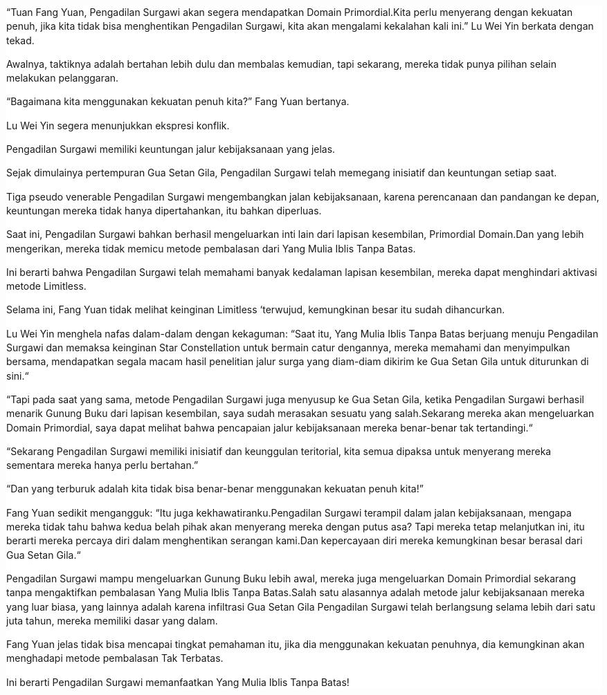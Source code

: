 “Tuan Fang Yuan, Pengadilan Surgawi akan segera mendapatkan Domain Primordial.Kita perlu menyerang dengan kekuatan penuh, jika kita tidak bisa menghentikan Pengadilan Surgawi, kita akan mengalami kekalahan kali ini.” Lu Wei Yin berkata dengan tekad.

Awalnya, taktiknya adalah bertahan lebih dulu dan membalas kemudian, tapi sekarang, mereka tidak punya pilihan selain melakukan pelanggaran.

“Bagaimana kita menggunakan kekuatan penuh kita?” Fang Yuan bertanya.

Lu Wei Yin segera menunjukkan ekspresi konflik.

Pengadilan Surgawi memiliki keuntungan jalur kebijaksanaan yang jelas.

Sejak dimulainya pertempuran Gua Setan Gila, Pengadilan Surgawi telah memegang inisiatif dan keuntungan setiap saat.

Tiga pseudo venerable Pengadilan Surgawi mengembangkan jalan kebijaksanaan, karena perencanaan dan pandangan ke depan, keuntungan mereka tidak hanya dipertahankan, itu bahkan diperluas.

Saat ini, Pengadilan Surgawi bahkan berhasil mengeluarkan inti lain dari lapisan kesembilan, Primordial Domain.Dan yang lebih mengerikan, mereka tidak memicu metode pembalasan dari Yang Mulia Iblis Tanpa Batas.

Ini berarti bahwa Pengadilan Surgawi telah memahami banyak kedalaman lapisan kesembilan, mereka dapat menghindari aktivasi metode Limitless.

Selama ini, Fang Yuan tidak melihat keinginan Limitless ‘terwujud, kemungkinan besar itu sudah dihancurkan.

Lu Wei Yin menghela nafas dalam-dalam dengan kekaguman: “Saat itu, Yang Mulia Iblis Tanpa Batas berjuang menuju Pengadilan Surgawi dan memaksa keinginan Star Constellation untuk bermain catur dengannya, mereka memahami dan menyimpulkan bersama, mendapatkan segala macam hasil penelitian jalur surga yang diam-diam dikirim ke Gua Setan Gila untuk diturunkan di sini.“

“Tapi pada saat yang sama, metode Pengadilan Surgawi juga menyusup ke Gua Setan Gila, ketika Pengadilan Surgawi berhasil menarik Gunung Buku dari lapisan kesembilan, saya sudah merasakan sesuatu yang salah.Sekarang mereka akan mengeluarkan Domain Primordial, saya dapat melihat bahwa pencapaian jalur kebijaksanaan mereka benar-benar tak tertandingi.“

“Sekarang Pengadilan Surgawi memiliki inisiatif dan keunggulan teritorial, kita semua dipaksa untuk menyerang mereka sementara mereka hanya perlu bertahan.”

“Dan yang terburuk adalah kita tidak bisa benar-benar menggunakan kekuatan penuh kita!”

Fang Yuan sedikit mengangguk: “Itu juga kekhawatiranku.Pengadilan Surgawi terampil dalam jalan kebijaksanaan, mengapa mereka tidak tahu bahwa kedua belah pihak akan menyerang mereka dengan putus asa? Tapi mereka tetap melanjutkan ini, itu berarti mereka percaya diri dalam menghentikan serangan kami.Dan kepercayaan diri mereka kemungkinan besar berasal dari Gua Setan Gila.“

Pengadilan Surgawi mampu mengeluarkan Gunung Buku lebih awal, mereka juga mengeluarkan Domain Primordial sekarang tanpa mengaktifkan pembalasan Yang Mulia Iblis Tanpa Batas.Salah satu alasannya adalah metode jalur kebijaksanaan mereka yang luar biasa, yang lainnya adalah karena infiltrasi Gua Setan Gila Pengadilan Surgawi telah berlangsung selama lebih dari satu juta tahun, mereka memiliki dasar yang dalam.

Fang Yuan jelas tidak bisa mencapai tingkat pemahaman itu, jika dia menggunakan kekuatan penuhnya, dia kemungkinan akan menghadapi metode pembalasan Tak Terbatas.

Ini berarti Pengadilan Surgawi memanfaatkan Yang Mulia Iblis Tanpa Batas!
